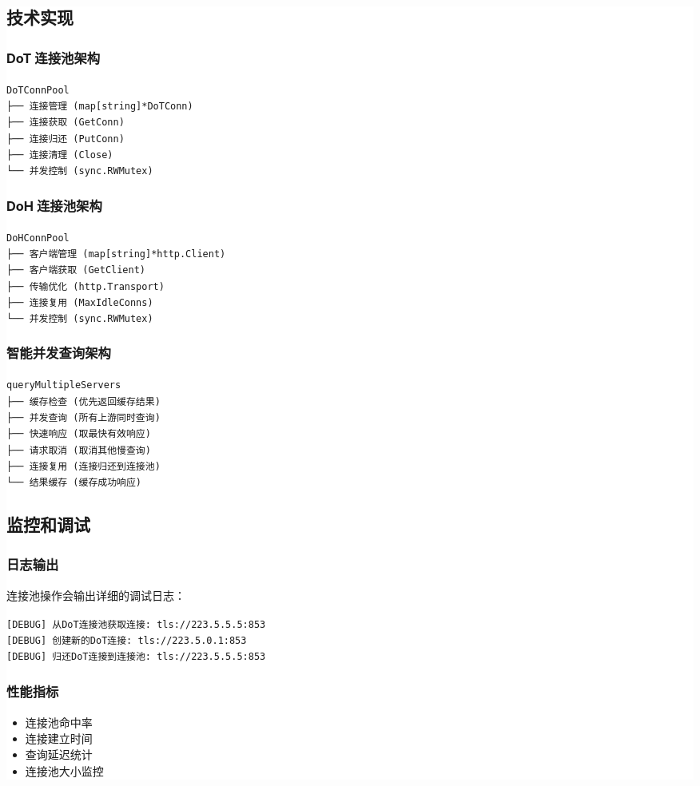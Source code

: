 ## 技术实现

### DoT 连接池架构

```
DoTConnPool
├── 连接管理 (map[string]*DoTConn)
├── 连接获取 (GetConn)
├── 连接归还 (PutConn)
├── 连接清理 (Close)
└── 并发控制 (sync.RWMutex)
```

### DoH 连接池架构

```
DoHConnPool
├── 客户端管理 (map[string]*http.Client)
├── 客户端获取 (GetClient)
├── 传输优化 (http.Transport)
├── 连接复用 (MaxIdleConns)
└── 并发控制 (sync.RWMutex)
```

### 智能并发查询架构

```
queryMultipleServers
├── 缓存检查 (优先返回缓存结果)
├── 并发查询 (所有上游同时查询)
├── 快速响应 (取最快有效响应)
├── 请求取消 (取消其他慢查询)
├── 连接复用 (连接归还到连接池)
└── 结果缓存 (缓存成功响应)
```

## 监控和调试

### 日志输出

连接池操作会输出详细的调试日志：

```
[DEBUG] 从DoT连接池获取连接: tls://223.5.5.5:853
[DEBUG] 创建新的DoT连接: tls://223.5.0.1:853
[DEBUG] 归还DoT连接到连接池: tls://223.5.5.5:853
```

### 性能指标

- 连接池命中率
- 连接建立时间
- 查询延迟统计
- 连接池大小监控
